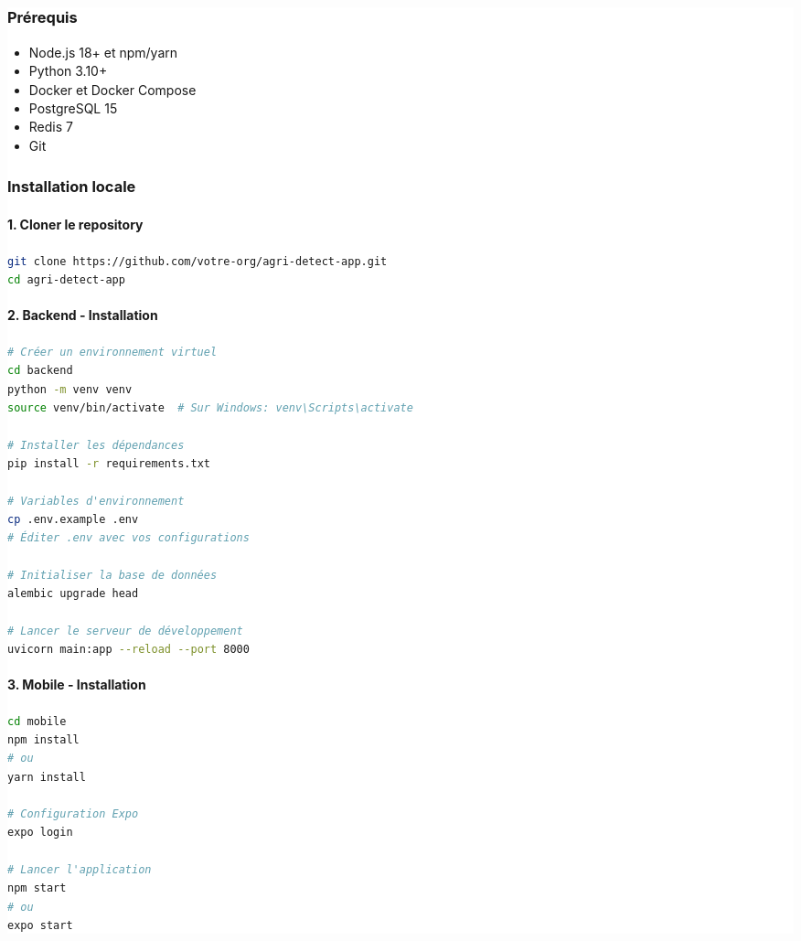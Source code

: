 ### Prérequis
- Node.js 18+ et npm/yarn
- Python 3.10+
- Docker et Docker Compose
- PostgreSQL 15
- Redis 7
- Git

### Installation locale

#### 1. Cloner le repository
```bash
git clone https://github.com/votre-org/agri-detect-app.git
cd agri-detect-app
```

#### 2. Backend - Installation
```bash
# Créer un environnement virtuel
cd backend
python -m venv venv
source venv/bin/activate  # Sur Windows: venv\Scripts\activate

# Installer les dépendances
pip install -r requirements.txt

# Variables d'environnement
cp .env.example .env
# Éditer .env avec vos configurations

# Initialiser la base de données
alembic upgrade head

# Lancer le serveur de développement
uvicorn main:app --reload --port 8000
```

#### 3. Mobile - Installation
```bash
cd mobile
npm install
# ou
yarn install

# Configuration Expo
expo login

# Lancer l'application
npm start
# ou
expo start
```
